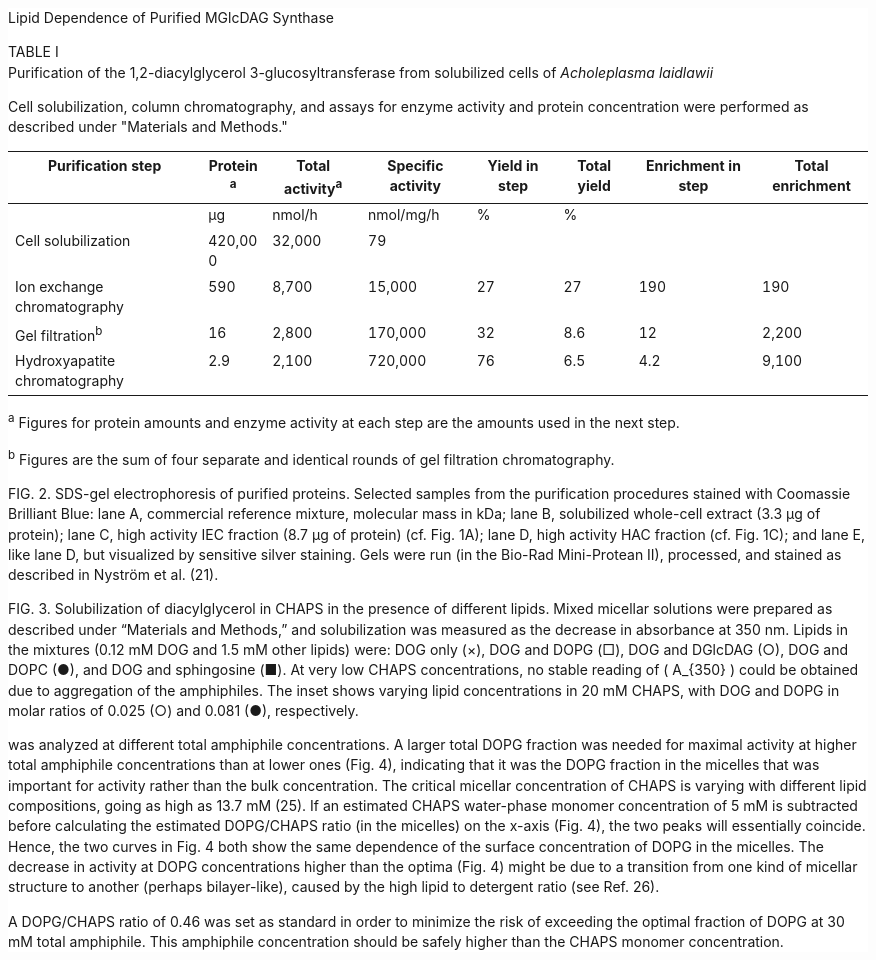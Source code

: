 Lipid Dependence of Purified MGlcDAG Synthase

TABLE I  
Purification of the 1,2-diacylglycerol 3-glucosyltransferase from solubilized cells of *Acholeplasma laidlawii*

Cell solubilization, column chromatography, and assays for enzyme activity and protein concentration were performed as described under "Materials and Methods."

| Purification step                | Protein<sup>a</sup> | Total activity<sup>a</sup> | Specific activity | Yield in step | Total yield | Enrichment in step | Total enrichment |
|----------------------------------|--------------------|---------------------------|--------------------|---------------|-------------|--------------------|------------------|
|                                  | μg                 | nmol/h                    | nmol/mg/h          | %             | %           |                    |                  |
| Cell solubilization              | 420,000            | 32,000                    | 79                 |               |             |                    |                  |
| Ion exchange chromatography      | 590                | 8,700                     | 15,000             | 27            | 27          | 190                | 190              |
| Gel filtration<sup>b</sup>        | 16                 | 2,800                     | 170,000            | 32            | 8.6         | 12                 | 2,200            |
| Hydroxyapatite chromatography    | 2.9                | 2,100                     | 720,000            | 76            | 6.5         | 4.2                | 9,100            |

<sup>a</sup> Figures for protein amounts and enzyme activity at each step are the amounts used in the next step.

<sup>b</sup> Figures are the sum of four separate and identical rounds of gel filtration chromatography.

FIG. 2. SDS-gel electrophoresis of purified proteins. Selected samples from the purification procedures stained with Coomassie Brilliant Blue: lane A, commercial reference mixture, molecular mass in kDa; lane B, solubilized whole-cell extract (3.3 μg of protein); lane C, high activity IEC fraction (8.7 μg of protein) (cf. Fig. 1A); lane D, high activity HAC fraction (cf. Fig. 1C); and lane E, like lane D, but visualized by sensitive silver staining. Gels were run (in the Bio-Rad Mini-Protean II), processed, and stained as described in Nyström et al. (21).

FIG. 3. Solubilization of diacylglycerol in CHAPS in the presence of different lipids. Mixed micellar solutions were prepared as described under “Materials and Methods,” and solubilization was measured as the decrease in absorbance at 350 nm. Lipids in the mixtures (0.12 mM DOG and 1.5 mM other lipids) were: DOG only (×), DOG and DOPG (□), DOG and DGlcDAG (○), DOG and DOPC (●), and DOG and sphingosine (■). At very low CHAPS concentrations, no stable reading of \( A_{350} \) could be obtained due to aggregation of the amphiphiles. The inset shows varying lipid concentrations in 20 mM CHAPS, with DOG and DOPG in molar ratios of 0.025 (○) and 0.081 (●), respectively.

was analyzed at different total amphiphile concentrations. A larger total DOPG fraction was needed for maximal activity at higher total amphiphile concentrations than at lower ones (Fig. 4), indicating that it was the DOPG fraction in the micelles that was important for activity rather than the bulk concentration. The critical micellar concentration of CHAPS is varying with different lipid compositions, going as high as 13.7 mM (25). If an estimated CHAPS water-phase monomer concentration of 5 mM is subtracted before calculating the estimated DOPG/CHAPS ratio (in the micelles) on the x-axis (Fig. 4), the two peaks will essentially coincide. Hence, the two curves in Fig. 4 both show the same dependence of the surface concentration of DOPG in the micelles. The decrease in activity at DOPG concentrations higher than the optima (Fig. 4) might be due to a transition from one kind of micellar structure to another (perhaps bilayer-like), caused by the high lipid to detergent ratio (see Ref. 26).

A DOPG/CHAPS ratio of 0.46 was set as standard in order to minimize the risk of exceeding the optimal fraction of DOPG at 30 mM total amphiphile. This amphiphile concentration should be safely higher than the CHAPS monomer concentration.
